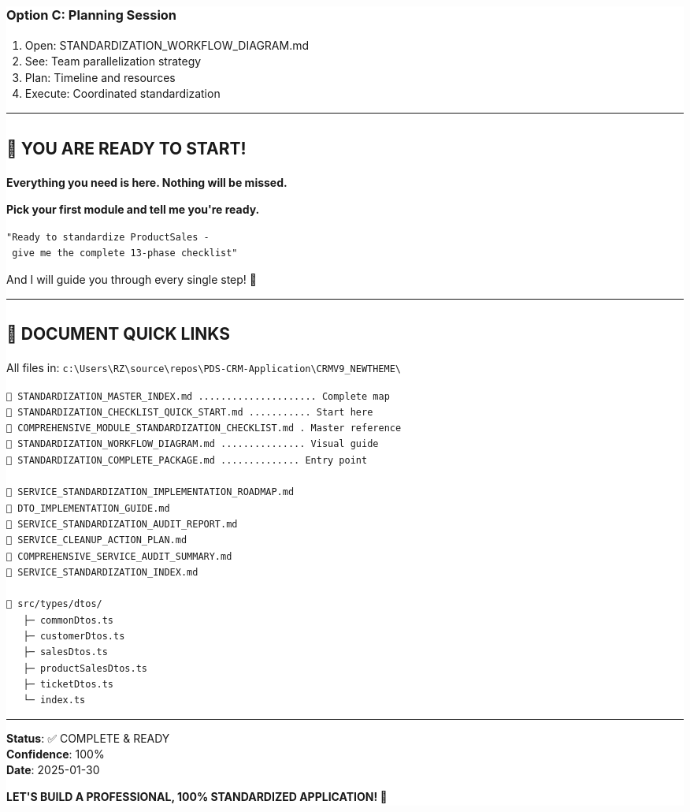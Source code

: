 ### **Option C: Planning Session**
1. Open: STANDARDIZATION_WORKFLOW_DIAGRAM.md
2. See: Team parallelization strategy
3. Plan: Timeline and resources
4. Execute: Coordinated standardization

---

## 🚀 YOU ARE READY TO START!

**Everything you need is here. Nothing will be missed.**

**Pick your first module and tell me you're ready.**

```
"Ready to standardize ProductSales - 
 give me the complete 13-phase checklist"
```

And I will guide you through every single step! 🎉

---

## 📂 DOCUMENT QUICK LINKS

All files in: `c:\Users\RZ\source\repos\PDS-CRM-Application\CRMV9_NEWTHEME\`

```
📄 STANDARDIZATION_MASTER_INDEX.md ..................... Complete map
📄 STANDARDIZATION_CHECKLIST_QUICK_START.md ........... Start here
📄 COMPREHENSIVE_MODULE_STANDARDIZATION_CHECKLIST.md . Master reference
📄 STANDARDIZATION_WORKFLOW_DIAGRAM.md ............... Visual guide
📄 STANDARDIZATION_COMPLETE_PACKAGE.md .............. Entry point

📄 SERVICE_STANDARDIZATION_IMPLEMENTATION_ROADMAP.md
📄 DTO_IMPLEMENTATION_GUIDE.md
📄 SERVICE_STANDARDIZATION_AUDIT_REPORT.md
📄 SERVICE_CLEANUP_ACTION_PLAN.md
📄 COMPREHENSIVE_SERVICE_AUDIT_SUMMARY.md
📄 SERVICE_STANDARDIZATION_INDEX.md

📁 src/types/dtos/
   ├─ commonDtos.ts
   ├─ customerDtos.ts
   ├─ salesDtos.ts
   ├─ productSalesDtos.ts
   ├─ ticketDtos.ts
   └─ index.ts
```

---

**Status**: ✅ COMPLETE & READY  
**Confidence**: 100%  
**Date**: 2025-01-30

**LET'S BUILD A PROFESSIONAL, 100% STANDARDIZED APPLICATION! 🚀**